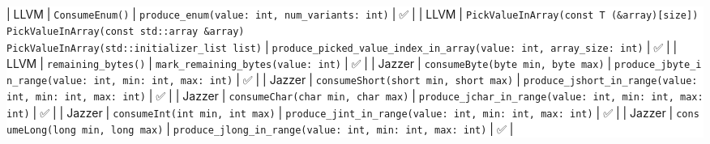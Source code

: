 | LLVM   | `ConsumeEnum()`                                                                                                                             | `produce_enum(value: int, num_variants: int)`                                                                                                                                                                                                                                                                                                                                                                                                                                                                             | ✅      |
| LLVM   | `PickValueInArray(const T (&array)[size])`<br>`PickValueInArray(const std::array &array)`<br>`PickValueInArray(std::initializer_list list)` | `produce_picked_value_index_in_array(value: int, array_size: int)`                                                                                                                                                                                                                                                                                                                                                                                                                                                        | ✅      |
| LLVM   | `remaining_bytes()`                                                                                                                         | `mark_remaining_bytes(value: int)`                                                                                                                                                                                                                                                                                                                                                                                                                                                                                        | ✅      |
| Jazzer | `consumeByte(byte min, byte max)`                                                                                                           | `produce_jbyte_in_range(value: int, min: int, max: int)`                                                                                                                                                                                                                                                                                                                                                                                                                                                                  | ✅      |
| Jazzer | `consumeShort(short min, short max)`                                                                                                        | `produce_jshort_in_range(value: int, min: int, max: int)`                                                                                                                                                                                                                                                                                                                                                                                                                                                                 | ✅      |
| Jazzer | `consumeChar(char min, char max)`                                                                                                           | `produce_jchar_in_range(value: int, min: int, max: int)`                                                                                                                                                                                                                                                                                                                                                                                                                                                                  | ✅      |
| Jazzer | `consumeInt(int min, int max)`                                                                                                              | `produce_jint_in_range(value: int, min: int, max: int)`                                                                                                                                                                                                                                                                                                                                                                                                                                                                   | ✅      |
| Jazzer | `consumeLong(long min, long max)`                                                                                                           | `produce_jlong_in_range(value: int, min: int, max: int)`                                                                                                                                                                                                                                                                                                                                                                                                                                                                  | ✅      |